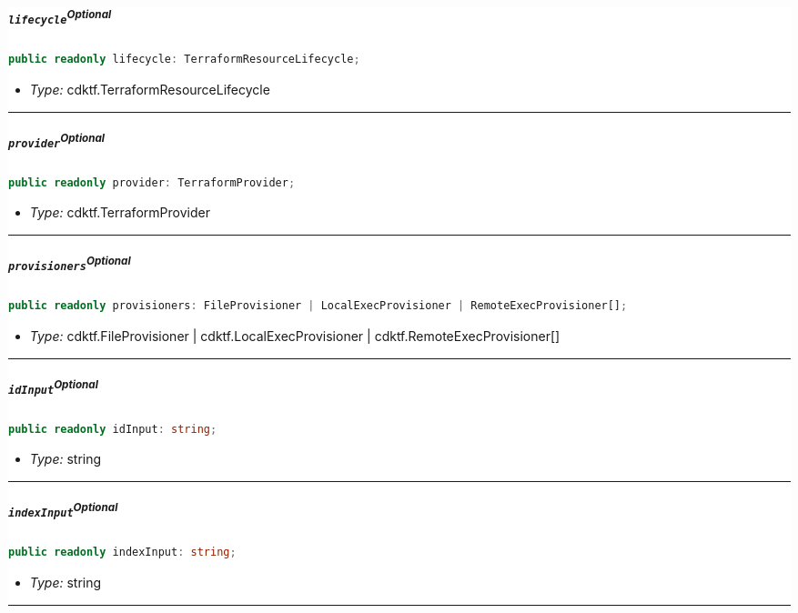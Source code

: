 
##### `lifecycle`<sup>Optional</sup> <a name="lifecycle" id="@cdktf/provider-okta.userBaseSchemaProperty.UserBaseSchemaProperty.property.lifecycle"></a>

```typescript
public readonly lifecycle: TerraformResourceLifecycle;
```

- *Type:* cdktf.TerraformResourceLifecycle

---

##### `provider`<sup>Optional</sup> <a name="provider" id="@cdktf/provider-okta.userBaseSchemaProperty.UserBaseSchemaProperty.property.provider"></a>

```typescript
public readonly provider: TerraformProvider;
```

- *Type:* cdktf.TerraformProvider

---

##### `provisioners`<sup>Optional</sup> <a name="provisioners" id="@cdktf/provider-okta.userBaseSchemaProperty.UserBaseSchemaProperty.property.provisioners"></a>

```typescript
public readonly provisioners: FileProvisioner | LocalExecProvisioner | RemoteExecProvisioner[];
```

- *Type:* cdktf.FileProvisioner | cdktf.LocalExecProvisioner | cdktf.RemoteExecProvisioner[]

---

##### `idInput`<sup>Optional</sup> <a name="idInput" id="@cdktf/provider-okta.userBaseSchemaProperty.UserBaseSchemaProperty.property.idInput"></a>

```typescript
public readonly idInput: string;
```

- *Type:* string

---

##### `indexInput`<sup>Optional</sup> <a name="indexInput" id="@cdktf/provider-okta.userBaseSchemaProperty.UserBaseSchemaProperty.property.indexInput"></a>

```typescript
public readonly indexInput: string;
```

- *Type:* string

---
